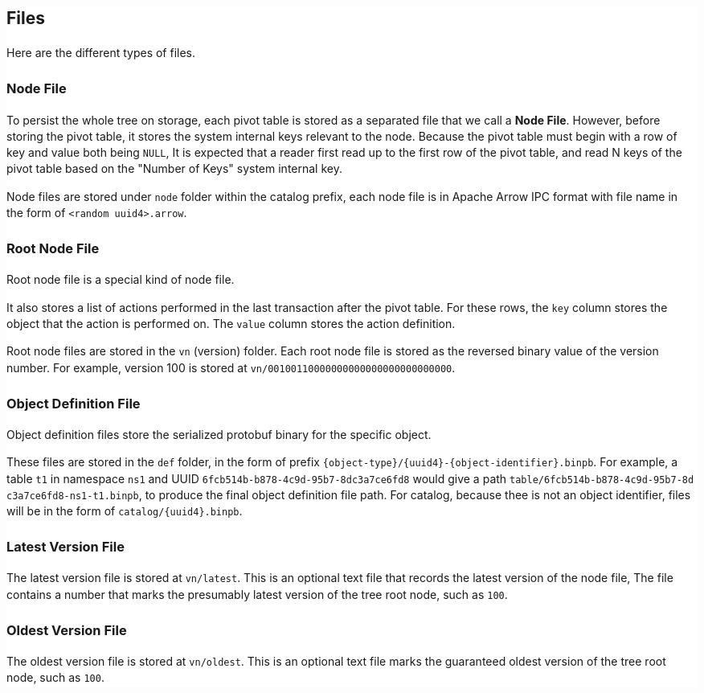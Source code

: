 ## Files

Here are the different types of files.

### Node File

To persist the whole tree on storage, each pivot table is stored as a separated file that we call a **Node File**.
However, before storing the pivot table, it stores the system internal keys relevant to the node.
Because the pivot table must begin with a row of key and value both being `NULL`,
It is expected that a reader first read up to the first row of the pivot table, and read N keys of the pivot table
based on the "Number of Keys" system internal key.

Node files are stored under `node` folder within the catalog prefix, each node file is in Apache Arrow IPC format
with file name in the form of `<random uuid4>.arrow`.

### Root Node File

Root node file is a special kind of node file.

It also stores a list of actions performed in the last transaction after the pivot table.
For these rows, the `key` column stores the object that the action is performed on. 
The `value` column stores the action definition.

Root node files are stored in the `vn` (version) folder.
Each root node file is stored as the reversed binary value of the version number.
For example, version 100 is stored at `vn/00100110000000000000000000000000`.

### Object Definition File

Object definition files store the serialized protobuf binary for the specific object.

These files are stored in the `def` folder,
in the form of prefix `{object-type}/{uuid4}-{object-identifier}.binpb`.
For example, a table `t1` in namespace `ns1` and UUID `6fcb514b-b878-4c9d-95b7-8dc3a7ce6fd8` would give a path
`table/6fcb514b-b878-4c9d-95b7-8dc3a7ce6fd8-ns1-t1.binpb`,
to produce the final object definition file path.
For catalog, because thee is not an object identifier, files will be in the form of `catalog/{uuid4}.binpb`.

### Latest Version File

The latest version file is stored at `vn/latest`.
This is an optional text file that records the latest version of the node file,
The file contains a number that marks the presumably latest version of the tree root node, such as `100`.

### Oldest Version File

The oldest version file is stored at `vn/oldest`.
This is an optional text file marks the guaranteed oldest version of the tree root node, such as `100`.
